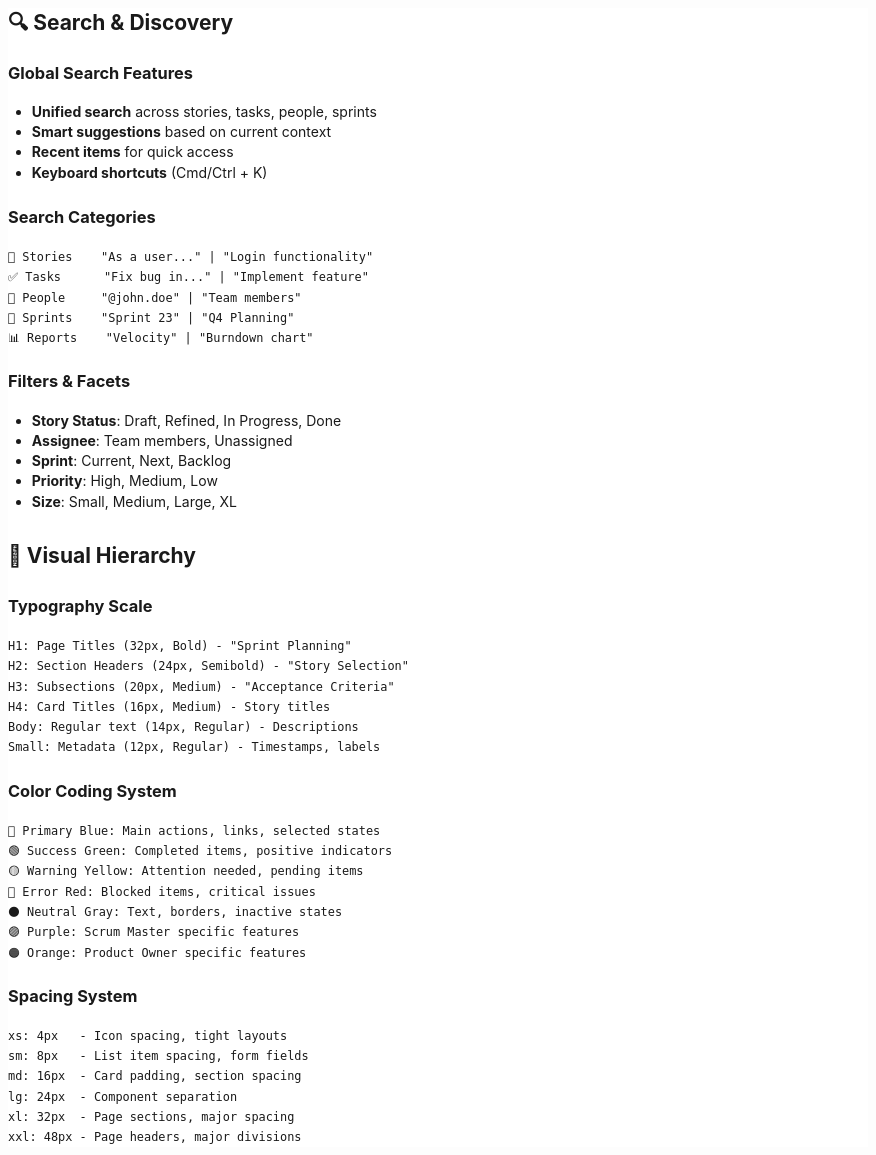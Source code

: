 ## 🔍 Search & Discovery

### Global Search Features
- **Unified search** across stories, tasks, people, sprints
- **Smart suggestions** based on current context
- **Recent items** for quick access
- **Keyboard shortcuts** (Cmd/Ctrl + K)

### Search Categories
```
📝 Stories    "As a user..." | "Login functionality"
✅ Tasks      "Fix bug in..." | "Implement feature"
👥 People     "@john.doe" | "Team members"
🚀 Sprints    "Sprint 23" | "Q4 Planning"
📊 Reports    "Velocity" | "Burndown chart"
```

### Filters & Facets
- **Story Status**: Draft, Refined, In Progress, Done
- **Assignee**: Team members, Unassigned
- **Sprint**: Current, Next, Backlog
- **Priority**: High, Medium, Low
- **Size**: Small, Medium, Large, XL

## 🎨 Visual Hierarchy

### Typography Scale
```
H1: Page Titles (32px, Bold) - "Sprint Planning"
H2: Section Headers (24px, Semibold) - "Story Selection"  
H3: Subsections (20px, Medium) - "Acceptance Criteria"
H4: Card Titles (16px, Medium) - Story titles
Body: Regular text (14px, Regular) - Descriptions
Small: Metadata (12px, Regular) - Timestamps, labels
```

### Color Coding System
```
🔵 Primary Blue: Main actions, links, selected states
🟢 Success Green: Completed items, positive indicators  
🟡 Warning Yellow: Attention needed, pending items
🔴 Error Red: Blocked items, critical issues
⚫ Neutral Gray: Text, borders, inactive states
🟣 Purple: Scrum Master specific features
🟠 Orange: Product Owner specific features
```

### Spacing System
```
xs: 4px   - Icon spacing, tight layouts
sm: 8px   - List item spacing, form fields  
md: 16px  - Card padding, section spacing
lg: 24px  - Component separation
xl: 32px  - Page sections, major spacing
xxl: 48px - Page headers, major divisions
```
